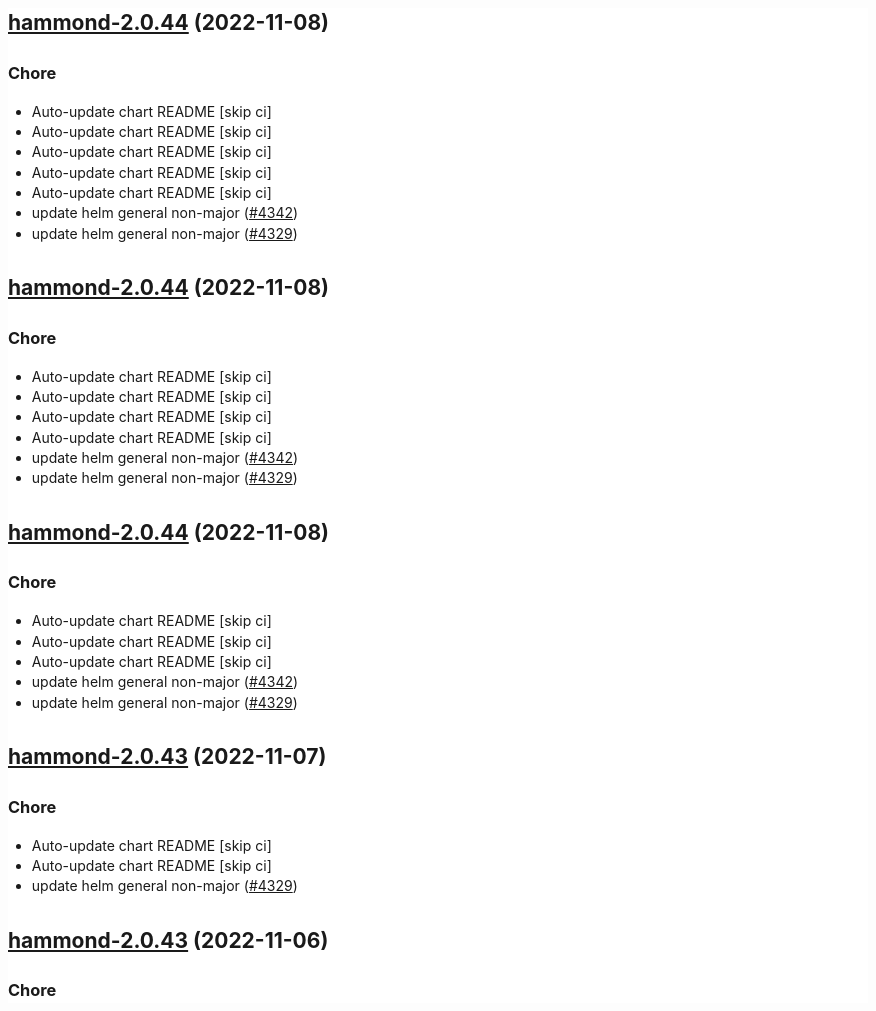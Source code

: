 ## [hammond-2.0.44](https://github.com/truecharts/charts/compare/hammond-2.0.42...hammond-2.0.44) (2022-11-08)

### Chore

- Auto-update chart README [skip ci]
- Auto-update chart README [skip ci]
- Auto-update chart README [skip ci]
- Auto-update chart README [skip ci]
- Auto-update chart README [skip ci]
- update helm general non-major ([#4342](https://github.com/truecharts/charts/issues/4342))
- update helm general non-major ([#4329](https://github.com/truecharts/charts/issues/4329))

## [hammond-2.0.44](https://github.com/truecharts/charts/compare/hammond-2.0.42...hammond-2.0.44) (2022-11-08)

### Chore

- Auto-update chart README [skip ci]
- Auto-update chart README [skip ci]
- Auto-update chart README [skip ci]
- Auto-update chart README [skip ci]
- update helm general non-major ([#4342](https://github.com/truecharts/charts/issues/4342))
- update helm general non-major ([#4329](https://github.com/truecharts/charts/issues/4329))

## [hammond-2.0.44](https://github.com/truecharts/charts/compare/hammond-2.0.42...hammond-2.0.44) (2022-11-08)

### Chore

- Auto-update chart README [skip ci]
- Auto-update chart README [skip ci]
- Auto-update chart README [skip ci]
- update helm general non-major ([#4342](https://github.com/truecharts/charts/issues/4342))
- update helm general non-major ([#4329](https://github.com/truecharts/charts/issues/4329))

## [hammond-2.0.43](https://github.com/truecharts/charts/compare/hammond-2.0.42...hammond-2.0.43) (2022-11-07)

### Chore

- Auto-update chart README [skip ci]
- Auto-update chart README [skip ci]
- update helm general non-major ([#4329](https://github.com/truecharts/charts/issues/4329))

## [hammond-2.0.43](https://github.com/truecharts/charts/compare/hammond-2.0.42...hammond-2.0.43) (2022-11-06)

### Chore
